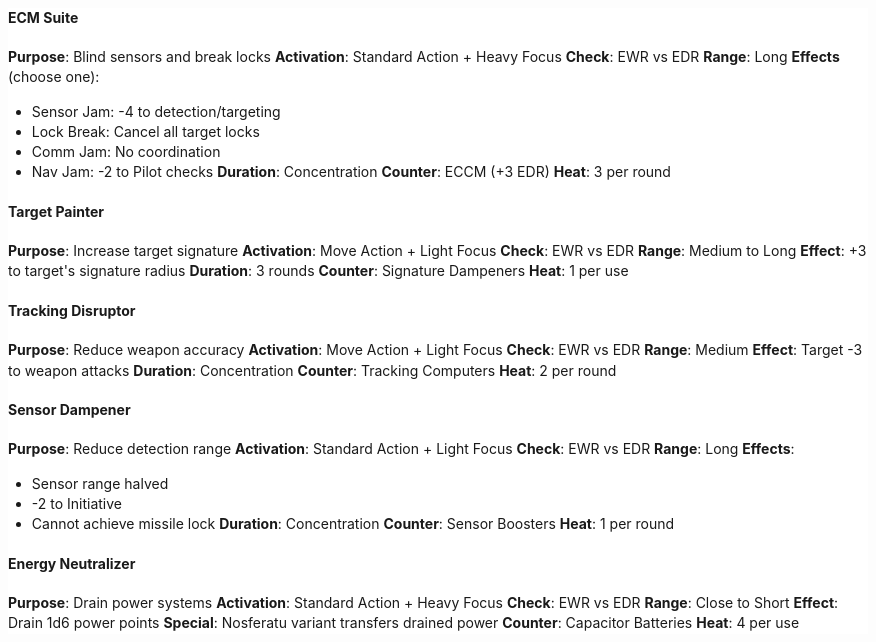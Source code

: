 #### ECM Suite
**Purpose**: Blind sensors and break locks
**Activation**: Standard Action + Heavy Focus
**Check**: EWR vs EDR
**Range**: Long
**Effects** (choose one):
- Sensor Jam: -4 to detection/targeting
- Lock Break: Cancel all target locks
- Comm Jam: No coordination
- Nav Jam: -2 to Pilot checks
**Duration**: Concentration
**Counter**: ECCM (+3 EDR)
**Heat**: 3 per round

#### Target Painter
**Purpose**: Increase target signature
**Activation**: Move Action + Light Focus
**Check**: EWR vs EDR
**Range**: Medium to Long
**Effect**: +3 to target's signature radius
**Duration**: 3 rounds
**Counter**: Signature Dampeners
**Heat**: 1 per use

#### Tracking Disruptor
**Purpose**: Reduce weapon accuracy
**Activation**: Move Action + Light Focus
**Check**: EWR vs EDR
**Range**: Medium
**Effect**: Target -3 to weapon attacks
**Duration**: Concentration
**Counter**: Tracking Computers
**Heat**: 2 per round

#### Sensor Dampener
**Purpose**: Reduce detection range
**Activation**: Standard Action + Light Focus
**Check**: EWR vs EDR
**Range**: Long
**Effects**:
- Sensor range halved
- -2 to Initiative
- Cannot achieve missile lock
**Duration**: Concentration
**Counter**: Sensor Boosters
**Heat**: 1 per round

#### Energy Neutralizer
**Purpose**: Drain power systems
**Activation**: Standard Action + Heavy Focus
**Check**: EWR vs EDR
**Range**: Close to Short
**Effect**: Drain 1d6 power points
**Special**: Nosferatu variant transfers drained power
**Counter**: Capacitor Batteries
**Heat**: 4 per use

